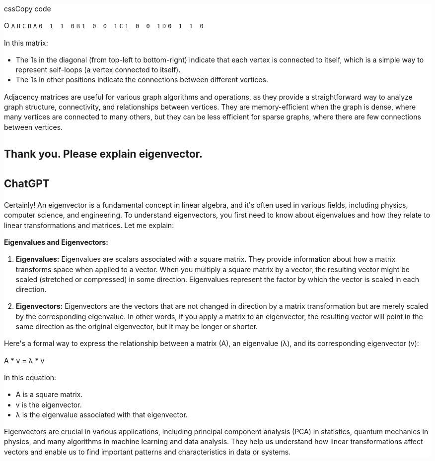 cssCopy code

O `A` `B`  `C`  `D`
`A` `0  1  1  0`
`B` `1  0  0  1`
`C` `1  0  0  1`
`D` `0  1  1  0` 

In this matrix:

-   The 1s in the diagonal (from top-left to bottom-right) indicate that each vertex is connected to itself, which is a simple way to represent self-loops (a vertex connected to itself).
-   The 1s in other positions indicate the connections between different vertices.

Adjacency matrices are useful for various graph algorithms and operations, as they provide a straightforward way to analyze graph structure, connectivity, and relationships between vertices. They are memory-efficient when the graph is dense, where many vertices are connected to many others, but they can be less efficient for sparse graphs, where there are few connections between vertices.

## Thank you. Please explain eigenvector.

## ChatGPT

Certainly! An eigenvector is a fundamental concept in linear algebra, and it's often used in various fields, including physics, computer science, and engineering. To understand eigenvectors, you first need to know about eigenvalues and how they relate to linear transformations and matrices. Let me explain:

**Eigenvalues and Eigenvectors:**

1.  **Eigenvalues:** Eigenvalues are scalars associated with a square matrix. They provide information about how a matrix transforms space when applied to a vector. When you multiply a square matrix by a vector, the resulting vector might be scaled (stretched or compressed) in some direction. Eigenvalues represent the factor by which the vector is scaled in each direction.
    
2.  **Eigenvectors:** Eigenvectors are the vectors that are not changed in direction by a matrix transformation but are merely scaled by the corresponding eigenvalue. In other words, if you apply a matrix to an eigenvector, the resulting vector will point in the same direction as the original eigenvector, but it may be longer or shorter.
    

Here's a formal way to express the relationship between a matrix (A), an eigenvalue (λ), and its corresponding eigenvector (v):

A * v = λ * v

In this equation:

-   A is a square matrix.
-   v is the eigenvector.
-   λ is the eigenvalue associated with that eigenvector.

Eigenvectors are crucial in various applications, including principal component analysis (PCA) in statistics, quantum mechanics in physics, and many algorithms in machine learning and data analysis. They help us understand how linear transformations affect vectors and enable us to find important patterns and characteristics in data or systems.
